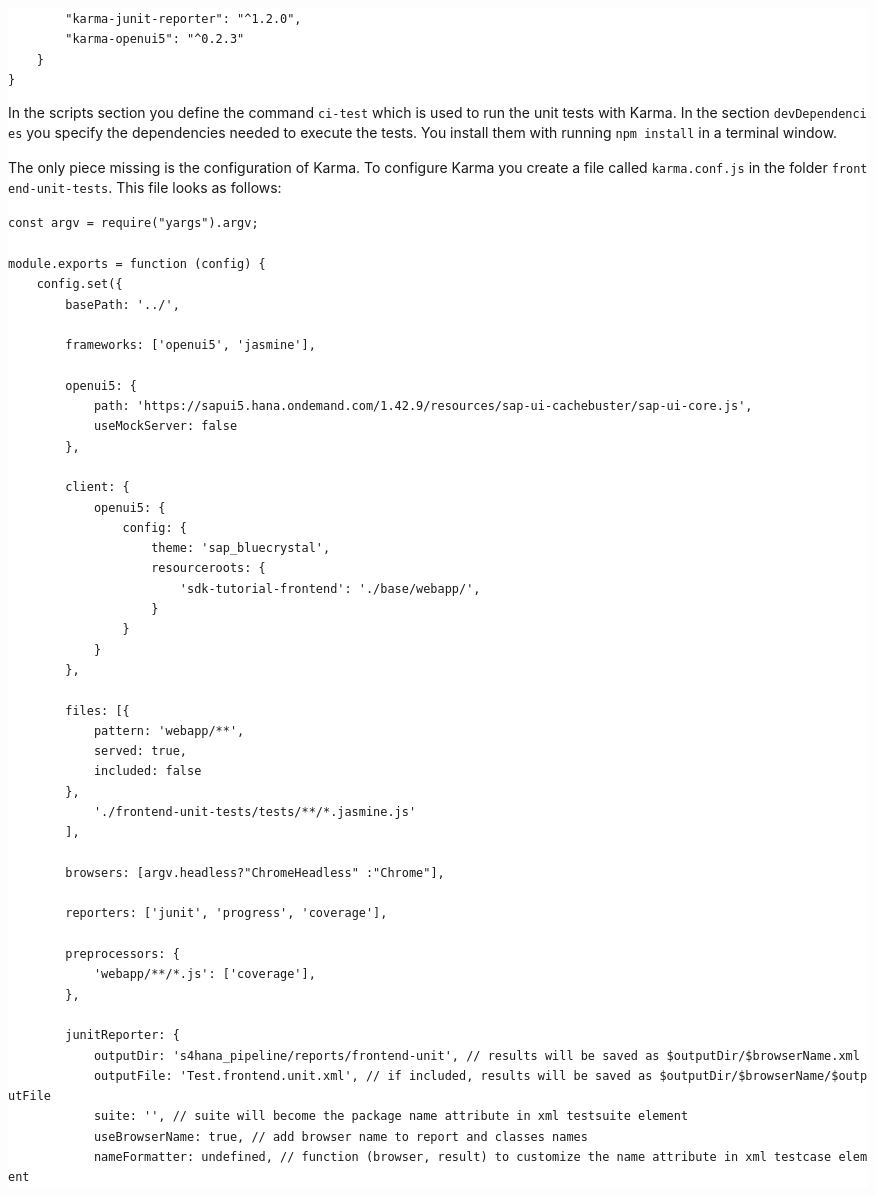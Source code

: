 ```
        "karma-junit-reporter": "^1.2.0",
        "karma-openui5": "^0.2.3"
    }
}
```

In the scripts section you define the command `ci-test` which is used to run the unit tests with Karma. In the section `devDependencies` you specify the dependencies needed to execute the tests. You install them with running `npm install` in a terminal window.

The only piece missing is the configuration of Karma. To configure Karma you create a file called `karma.conf.js` in the folder `frontend-unit-tests`. This file looks as follows:

```
const argv = require("yargs").argv;

module.exports = function (config) {
    config.set({
        basePath: '../',

        frameworks: ['openui5', 'jasmine'],

        openui5: {
            path: 'https://sapui5.hana.ondemand.com/1.42.9/resources/sap-ui-cachebuster/sap-ui-core.js',
            useMockServer: false
        },

        client: {
            openui5: {
                config: {
                    theme: 'sap_bluecrystal',
                    resourceroots: {
                        'sdk-tutorial-frontend': './base/webapp/',
                    }
                }
            }
        },

        files: [{
            pattern: 'webapp/**',
            served: true,
            included: false
        },
            './frontend-unit-tests/tests/**/*.jasmine.js'
        ],

        browsers: [argv.headless?"ChromeHeadless" :"Chrome"],

        reporters: ['junit', 'progress', 'coverage'],

        preprocessors: {
            'webapp/**/*.js': ['coverage'],
        },

        junitReporter: {
            outputDir: 's4hana_pipeline/reports/frontend-unit', // results will be saved as $outputDir/$browserName.xml
            outputFile: 'Test.frontend.unit.xml', // if included, results will be saved as $outputDir/$browserName/$outputFile
            suite: '', // suite will become the package name attribute in xml testsuite element
            useBrowserName: true, // add browser name to report and classes names
            nameFormatter: undefined, // function (browser, result) to customize the name attribute in xml testcase element
```